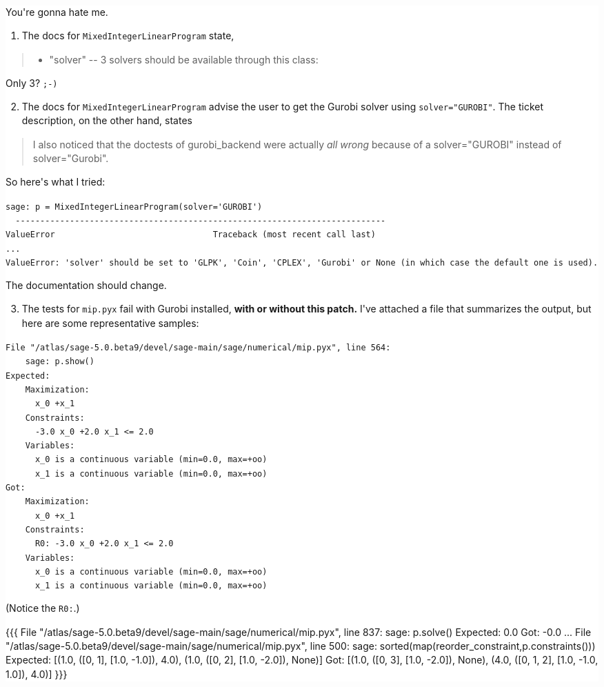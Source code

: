 You're gonna hate me.

1. The docs for `MixedIntegerLinearProgram` state,

>   * "solver" -- 3 solvers should be available through this class:

  Only 3? `;-)`

2. The docs for `MixedIntegerLinearProgram` advise the user to get the Gurobi solver using `solver="GUROBI"`. The ticket description, on the other hand, states
> I also noticed that the doctests of gurobi_backend were actually *all wrong* because of a solver="GUROBI" instead of solver="Gurobi".

  So here's what I tried:

```
sage: p = MixedIntegerLinearProgram(solver='GUROBI')
  ---------------------------------------------------------------------------
ValueError                                Traceback (most recent call last)
...
ValueError: 'solver' should be set to 'GLPK', 'Coin', 'CPLEX', 'Gurobi' or None (in which case the default one is used).
```

  The documentation should change.

3. The tests for `mip.pyx` fail with Gurobi installed, **with or without this patch.** I've attached a file that summarizes the output, but here are some representative samples:

```
File "/atlas/sage-5.0.beta9/devel/sage-main/sage/numerical/mip.pyx", line 564:
    sage: p.show()
Expected:
    Maximization:
      x_0 +x_1
    Constraints:
      -3.0 x_0 +2.0 x_1 <= 2.0
    Variables:
      x_0 is a continuous variable (min=0.0, max=+oo)
      x_1 is a continuous variable (min=0.0, max=+oo)
Got:
    Maximization:
      x_0 +x_1
    Constraints:
      R0: -3.0 x_0 +2.0 x_1 <= 2.0
    Variables:
      x_0 is a continuous variable (min=0.0, max=+oo)
      x_1 is a continuous variable (min=0.0, max=+oo)
```


  (Notice the `R0:`.)

  {{{
File "/atlas/sage-5.0.beta9/devel/sage-main/sage/numerical/mip.pyx", line 837:
    sage: p.solve()
Expected:
    0.0
Got:
    -0.0
...
File "/atlas/sage-5.0.beta9/devel/sage-main/sage/numerical/mip.pyx", line 500:
    sage: sorted(map(reorder_constraint,p.constraints()))
Expected:
    [(1.0, ([0, 1], [1.0, -1.0]), 4.0), (1.0, ([0, 2], [1.0, -2.0]), None)]
Got:
    [(1.0, ([0, 3], [1.0, -2.0]), None), (4.0, ([0, 1, 2], [1.0, -1.0, 1.0]), 4.0)]
}}}
